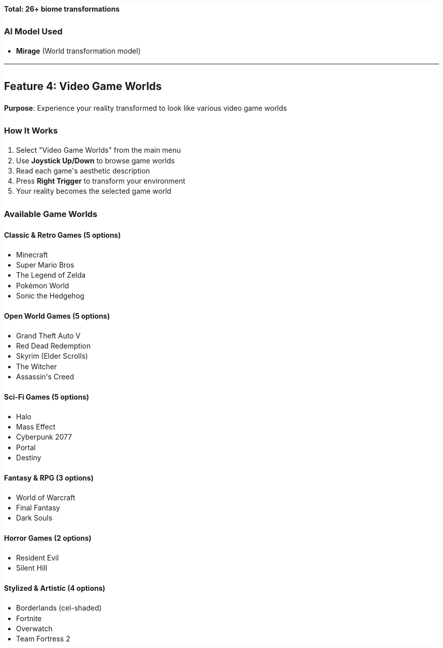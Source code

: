 **Total: 26+ biome transformations**

### AI Model Used
- **Mirage** (World transformation model)

---

## Feature 4: Video Game Worlds

**Purpose**: Experience your reality transformed to look like various video game worlds

### How It Works
1. Select "Video Game Worlds" from the main menu
2. Use **Joystick Up/Down** to browse game worlds
3. Read each game's aesthetic description
4. Press **Right Trigger** to transform your environment
5. Your reality becomes the selected game world

### Available Game Worlds

#### Classic & Retro Games (5 options)
- Minecraft
- Super Mario Bros
- The Legend of Zelda
- Pokémon World
- Sonic the Hedgehog

#### Open World Games (5 options)
- Grand Theft Auto V
- Red Dead Redemption
- Skyrim (Elder Scrolls)
- The Witcher
- Assassin's Creed

#### Sci-Fi Games (5 options)
- Halo
- Mass Effect
- Cyberpunk 2077
- Portal
- Destiny

#### Fantasy & RPG (3 options)
- World of Warcraft
- Final Fantasy
- Dark Souls

#### Horror Games (2 options)
- Resident Evil
- Silent Hill

#### Stylized & Artistic (4 options)
- Borderlands (cel-shaded)
- Fortnite
- Overwatch
- Team Fortress 2
